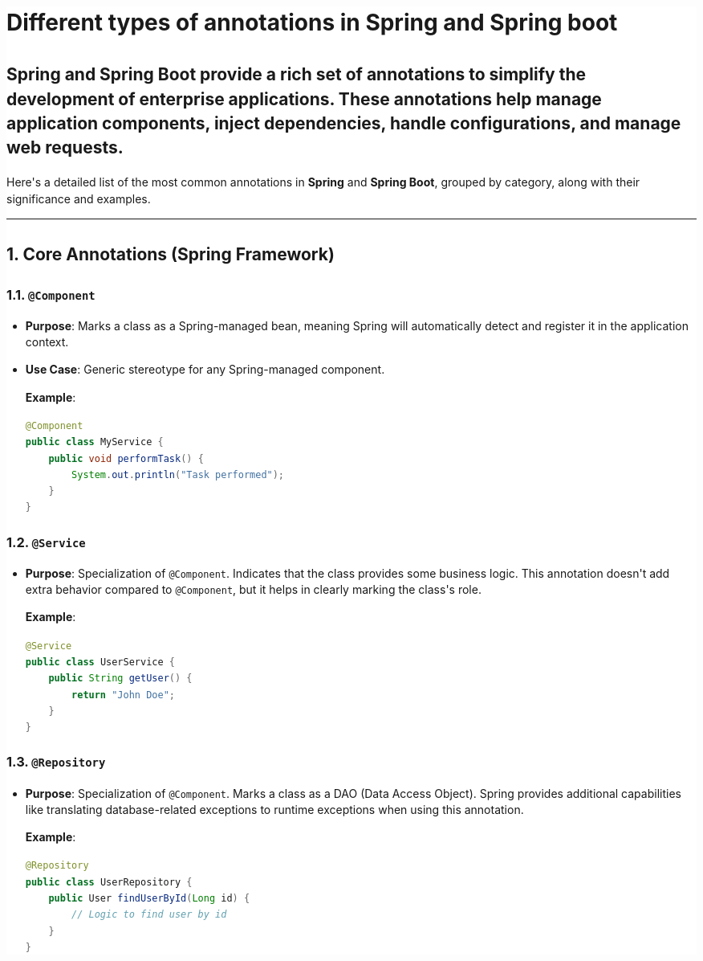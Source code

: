 # Different types of annotations in Spring and Spring boot

## Spring and Spring Boot provide a rich set of annotations to simplify the development of enterprise applications. These annotations help manage application components, inject dependencies, handle configurations, and manage web requests.

Here's a detailed list of the most common annotations in **Spring** and **Spring Boot**, grouped by category, along with their significance and examples.

---

## 1. **Core Annotations (Spring Framework)**

### 1.1. `@Component`
- **Purpose**: Marks a class as a Spring-managed bean, meaning Spring will automatically detect and register it in the application context.
- **Use Case**: Generic stereotype for any Spring-managed component.
  
  **Example**:
  ```java
  @Component
  public class MyService {
      public void performTask() {
          System.out.println("Task performed");
      }
  }
  ```

### 1.2. `@Service`
- **Purpose**: Specialization of `@Component`. Indicates that the class provides some business logic. This annotation doesn't add extra behavior compared to `@Component`, but it helps in clearly marking the class's role.
  
  **Example**:
  ```java
  @Service
  public class UserService {
      public String getUser() {
          return "John Doe";
      }
  }
  ```

### 1.3. `@Repository`
- **Purpose**: Specialization of `@Component`. Marks a class as a DAO (Data Access Object). Spring provides additional capabilities like translating database-related exceptions to runtime exceptions when using this annotation.
  
  **Example**:
  ```java
  @Repository
  public class UserRepository {
      public User findUserById(Long id) {
          // Logic to find user by id
      }
  }
  ```
